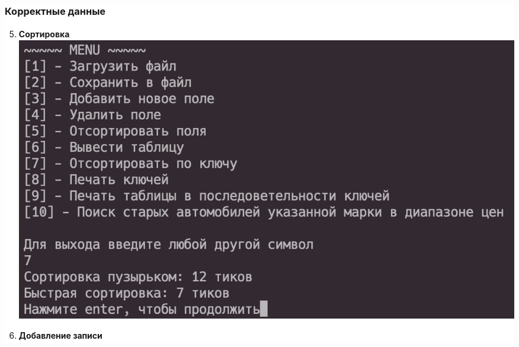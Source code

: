 ### Корректные данные

5. **Сортировка**
	![Результаты сортировки](tests_screenshots/test5.png)

6. **Добавление записи**